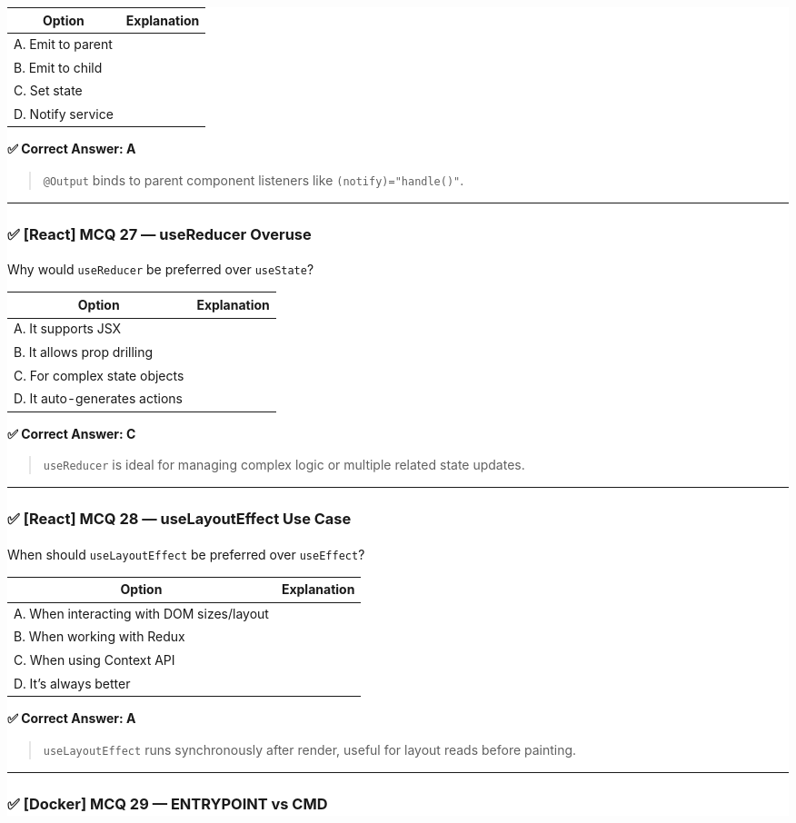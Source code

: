 | Option            | Explanation |
| ----------------- | ----------- |
| A. Emit to parent |             |
| B. Emit to child  |             |
| C. Set state      |             |
| D. Notify service |             |

**✅ Correct Answer: A**

> `@Output` binds to parent component listeners like `(notify)="handle()"`.

---

### ✅ **\[React] MCQ 27 — useReducer Overuse**

Why would `useReducer` be preferred over `useState`?

| Option                       | Explanation |
| ---------------------------- | ----------- |
| A. It supports JSX           |             |
| B. It allows prop drilling   |             |
| C. For complex state objects |             |
| D. It auto-generates actions |             |

**✅ Correct Answer: C**

> `useReducer` is ideal for managing complex logic or multiple related state updates.

---

### ✅ **\[React] MCQ 28 — useLayoutEffect Use Case**

When should `useLayoutEffect` be preferred over `useEffect`?

| Option                                    | Explanation |
| ----------------------------------------- | ----------- |
| A. When interacting with DOM sizes/layout |             |
| B. When working with Redux                |             |
| C. When using Context API                 |             |
| D. It’s always better                     |             |

**✅ Correct Answer: A**

> `useLayoutEffect` runs synchronously after render, useful for layout reads before painting.

---

### ✅ **\[Docker] MCQ 29 — ENTRYPOINT vs CMD**
